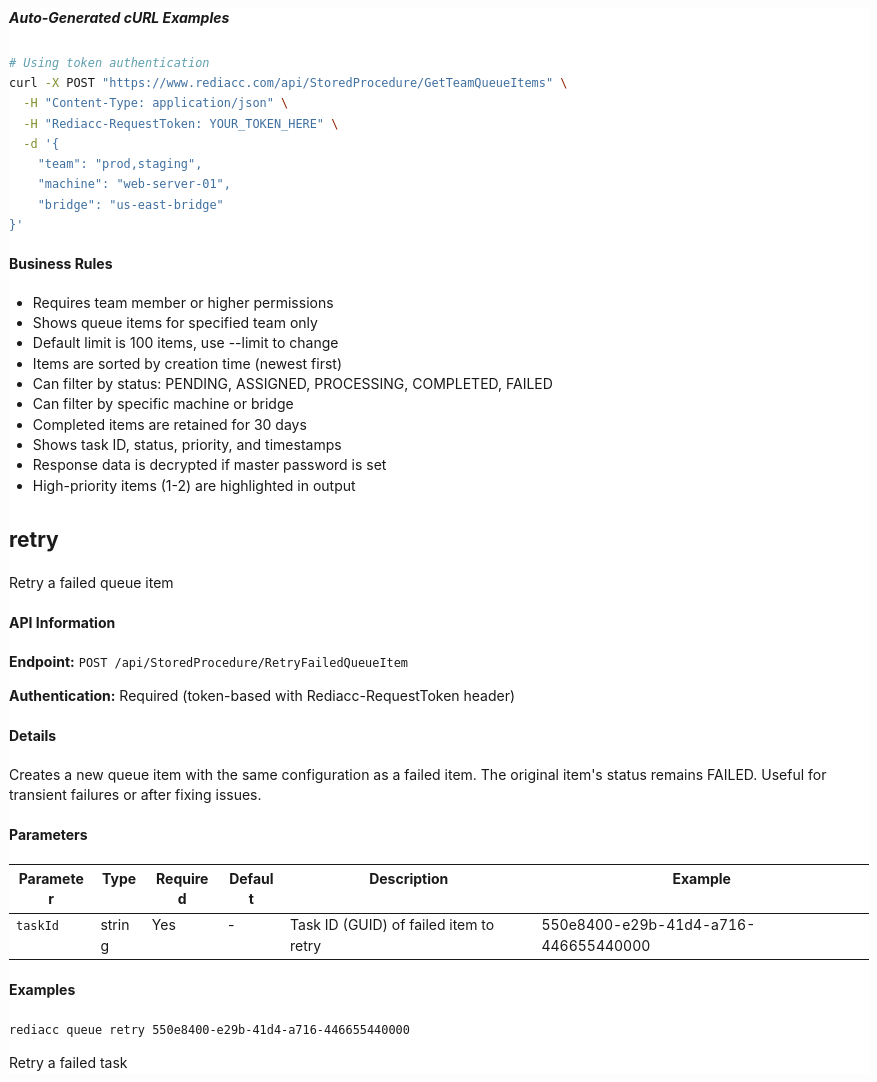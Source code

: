 ##### Auto-Generated cURL Examples

```bash
# Using token authentication
curl -X POST "https://www.rediacc.com/api/StoredProcedure/GetTeamQueueItems" \
  -H "Content-Type: application/json" \
  -H "Rediacc-RequestToken: YOUR_TOKEN_HERE" \
  -d '{
    "team": "prod,staging",
    "machine": "web-server-01",
    "bridge": "us-east-bridge"
}'
```

#### Business Rules

- Requires team member or higher permissions
- Shows queue items for specified team only
- Default limit is 100 items, use --limit to change
- Items are sorted by creation time (newest first)
- Can filter by status: PENDING, ASSIGNED, PROCESSING, COMPLETED, FAILED
- Can filter by specific machine or bridge
- Completed items are retained for 30 days
- Shows task ID, status, priority, and timestamps
- Response data is decrypted if master password is set
- High-priority items (1-2) are highlighted in output

## retry

Retry a failed queue item

#### API Information

**Endpoint:** `POST /api/StoredProcedure/RetryFailedQueueItem`

**Authentication:** Required (token-based with Rediacc-RequestToken header)

#### Details

Creates a new queue item with the same configuration as a failed item. The original item's status remains FAILED. Useful for transient failures or after fixing issues.

#### Parameters

| Parameter | Type | Required | Default | Description | Example |
|-----------|------|----------|---------|-------------|---------|
| `taskId` | string | Yes | - | Task ID (GUID) of failed item to retry | 550e8400-e29b-41d4-a716-446655440000 |


#### Examples

```bash
rediacc queue retry 550e8400-e29b-41d4-a716-446655440000
```
Retry a failed task
